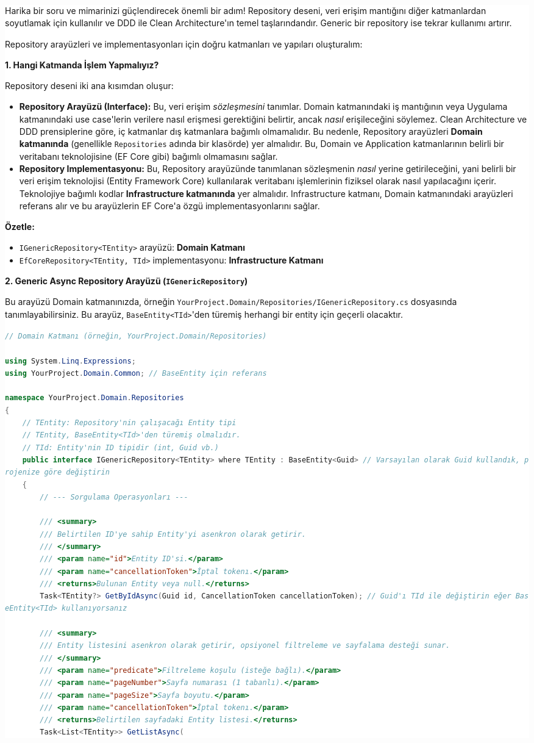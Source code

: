 Harika bir soru ve mimarinizi güçlendirecek önemli bir adım! Repository deseni, veri erişim mantığını diğer katmanlardan soyutlamak için kullanılır ve DDD ile Clean Architecture'ın temel taşlarındandır. Generic bir repository ise tekrar kullanımı artırır.

Repository arayüzleri ve implementasyonları için doğru katmanları ve yapıları oluşturalım:

**1. Hangi Katmanda İşlem Yapmalıyız?**

Repository deseni iki ana kısımdan oluşur:

* **Repository Arayüzü (Interface):** Bu, veri erişim *sözleşmesini* tanımlar. Domain katmanındaki iş mantığının veya Uygulama katmanındaki use case'lerin verilere nasıl erişmesi gerektiğini belirtir, ancak *nasıl* erişileceğini söylemez. Clean Architecture ve DDD prensiplerine göre, iç katmanlar dış katmanlara bağımlı olmamalıdır. Bu nedenle, Repository arayüzleri **Domain katmanında** (genellikle `Repositories` adında bir klasörde) yer almalıdır. Bu, Domain ve Application katmanlarının belirli bir veritabanı teknolojisine (EF Core gibi) bağımlı olmamasını sağlar.
* **Repository Implementasyonu:** Bu, Repository arayüzünde tanımlanan sözleşmenin *nasıl* yerine getirileceğini, yani belirli bir veri erişim teknolojisi (Entity Framework Core) kullanılarak veritabanı işlemlerinin fiziksel olarak nasıl yapılacağını içerir. Teknolojiye bağımlı kodlar **Infrastructure katmanında** yer almalıdır. Infrastructure katmanı, Domain katmanındaki arayüzleri referans alır ve bu arayüzlerin EF Core'a özgü implementasyonlarını sağlar.

**Özetle:**

* `IGenericRepository<TEntity>` arayüzü: **Domain Katmanı**
* `EfCoreRepository<TEntity, TId>` implementasyonu: **Infrastructure Katmanı**

**2. Generic Async Repository Arayüzü (`IGenericRepository`)**

Bu arayüzü Domain katmanınızda, örneğin `YourProject.Domain/Repositories/IGenericRepository.cs` dosyasında tanımlayabilirsiniz. Bu arayüz, `BaseEntity<TId>`'den türemiş herhangi bir entity için geçerli olacaktır.

```csharp
// Domain Katmanı (örneğin, YourProject.Domain/Repositories)

using System.Linq.Expressions;
using YourProject.Domain.Common; // BaseEntity için referans

namespace YourProject.Domain.Repositories
{
    // TEntity: Repository'nin çalışacağı Entity tipi
    // TEntity, BaseEntity<TId>'den türemiş olmalıdır.
    // TId: Entity'nin ID tipidir (int, Guid vb.)
    public interface IGenericRepository<TEntity> where TEntity : BaseEntity<Guid> // Varsayılan olarak Guid kullandık, projenize göre değiştirin
    {
        // --- Sorgulama Operasyonları ---

        /// <summary>
        /// Belirtilen ID'ye sahip Entity'yi asenkron olarak getirir.
        /// </summary>
        /// <param name="id">Entity ID'si.</param>
        /// <param name="cancellationToken">İptal tokenı.</param>
        /// <returns>Bulunan Entity veya null.</returns>
        Task<TEntity?> GetByIdAsync(Guid id, CancellationToken cancellationToken); // Guid'ı TId ile değiştirin eğer BaseEntity<TId> kullanıyorsanız

        /// <summary>
        /// Entity listesini asenkron olarak getirir, opsiyonel filtreleme ve sayfalama desteği sunar.
        /// </summary>
        /// <param name="predicate">Filtreleme koşulu (isteğe bağlı).</param>
        /// <param name="pageNumber">Sayfa numarası (1 tabanlı).</param>
        /// <param name="pageSize">Sayfa boyutu.</param>
        /// <param name="cancellationToken">İptal tokenı.</param>
        /// <returns>Belirtilen sayfadaki Entity listesi.</returns>
        Task<List<TEntity>> GetListAsync(
```